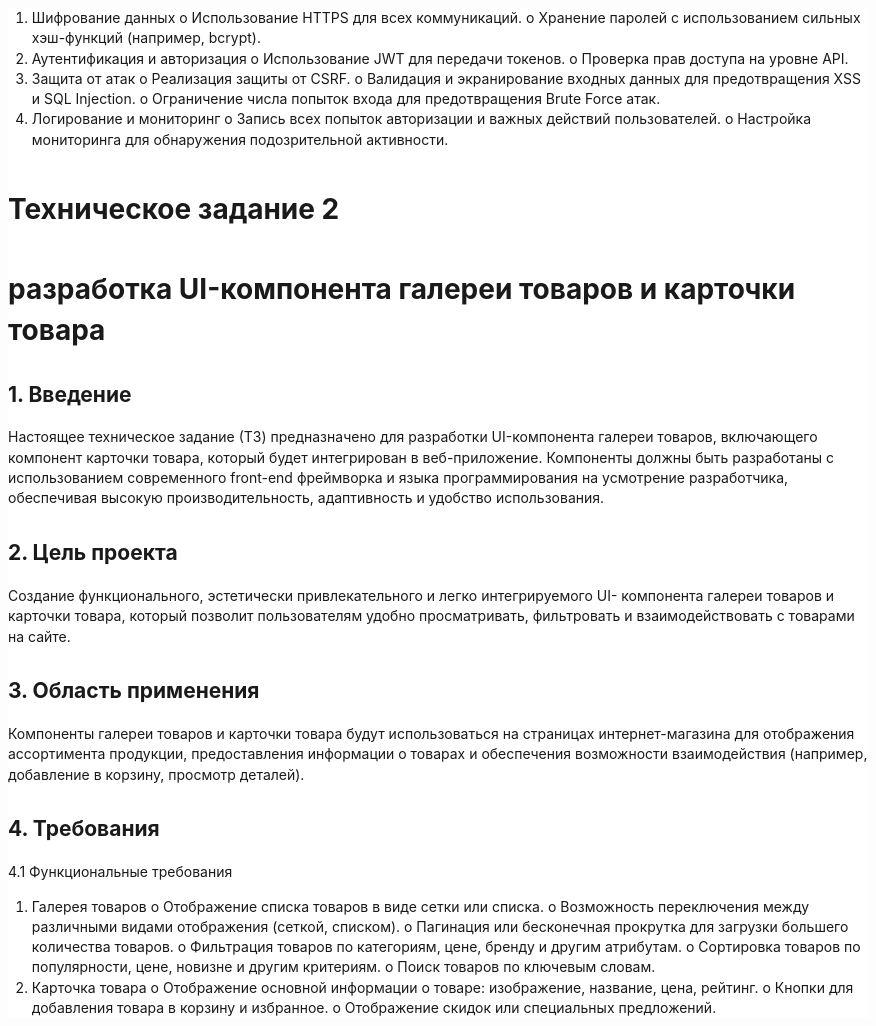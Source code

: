 1. Шифрование данных
    o Использование HTTPS для всех коммуникаций.
    o Хранение паролей с использованием сильных хэш-функций (например,
       bcrypt).
2. Аутентификация и авторизация
    o Использование JWT для передачи токенов.
    o Проверка прав доступа на уровне API.
3. Защита от атак
    o Реализация защиты от CSRF.
    o Валидация и экранирование входных данных для предотвращения XSS и SQL
       Injection.
    o Ограничение числа попыток входа для предотвращения Brute Force атак.
4. Логирование и мониторинг
    o Запись всех попыток авторизации и важных действий пользователей.
    o Настройка мониторинга для обнаружения подозрительной активности.


# Техническое задание 2

# разработка UI-компонента галереи товаров и карточки товара

## 1. Введение

Настоящее техническое задание (ТЗ) предназначено для разработки UI-компонента
галереи товаров, включающего компонент карточки товара, который будет интегрирован в
веб-приложение. Компоненты должны быть разработаны с использованием современного
front-end фреймворка и языка программирования на усмотрение разработчика,
обеспечивая высокую производительность, адаптивность и удобство использования.

## 2. Цель проекта

Создание функционального, эстетически привлекательного и легко интегрируемого UI-
компонента галереи товаров и карточки товара, который позволит пользователям удобно
просматривать, фильтровать и взаимодействовать с товарами на сайте.

## 3. Область применения

Компоненты галереи товаров и карточки товара будут использоваться на страницах
интернет-магазина для отображения ассортимента продукции, предоставления
информации о товарах и обеспечения возможности взаимодействия (например,
добавление в корзину, просмотр деталей).

## 4. Требования

4.1 Функциональные требования

1. Галерея товаров
    o Отображение списка товаров в виде сетки или списка.
    o Возможность переключения между различными видами отображения
       (сеткой, списком).
    o Пагинация или бесконечная прокрутка для загрузки большего количества
       товаров.
    o Фильтрация товаров по категориям, цене, бренду и другим атрибутам.
    o Сортировка товаров по популярности, цене, новизне и другим критериям.
    o Поиск товаров по ключевым словам.
2. Карточка товара
    o Отображение основной информации о товаре: изображение, название, цена,
       рейтинг.
    o Кнопки для добавления товара в корзину и избранное.
    o Отображение скидок или специальных предложений.